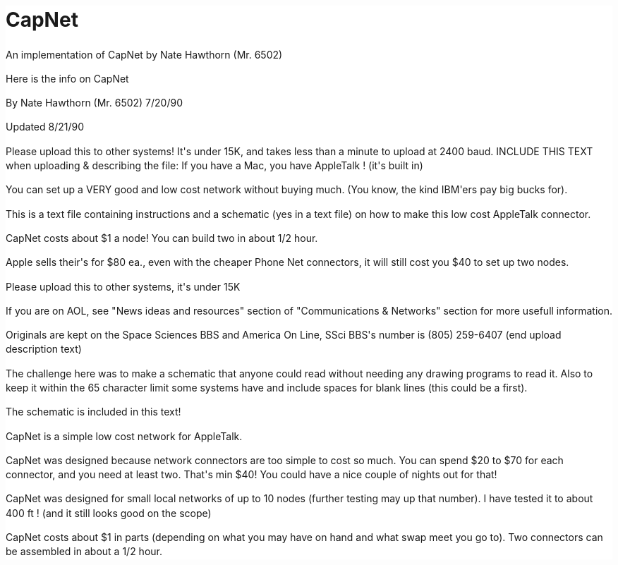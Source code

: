 # CapNet
An implementation of CapNet by Nate Hawthorn (Mr. 6502)

Here is the info on CapNet

By Nate Hawthorn  (Mr. 6502)      7/20/90

Updated 8/21/90

Please upload this to other systems! It's under 15K, and
takes less than a minute to upload at 2400 baud.
INCLUDE THIS TEXT when uploading & describing the file:
If you have a Mac, you have AppleTalk ! (it's built in)

You can set up a VERY good and low cost network without
buying much. (You know, the kind IBM'ers pay big bucks for).

This is a text file containing instructions and a schematic
(yes in a text file) on how to make this low cost
AppleTalk connector.

CapNet costs about $1 a node! You can build two in about
1/2 hour.

Apple sells their's for $80 ea., even with the cheaper Phone
Net connectors, it will still cost you $40 to set up two nodes.

Please upload this to other systems, it's under 15K

If you are on AOL, see "News ideas and resources" section of
"Communications & Networks" section for more usefull information.

Originals are kept on the Space Sciences BBS and America
On Line, SSci BBS's number is (805) 259-6407
(end upload description text)

The challenge here was to make a schematic that anyone could
read without needing any drawing programs to read it. Also
to keep it within the 65 character limit some systems have
and include spaces for blank lines (this could be a first).

The schematic is included in this text!

CapNet is a simple low cost network for AppleTalk.

CapNet was designed because network connectors are too
simple to cost so much. You can spend $20 to $70 for each
connector, and you need at least two. That's min $40! You
could have a nice couple of nights out for that!

CapNet was designed for small local networks of up to 10
nodes (further testing may up that number). I have tested
it to about 400 ft ! (and it still looks good on the scope)

CapNet costs about $1 in parts (depending on what you may
have on hand and what swap meet you go to). Two connectors
can be assembled in about a 1/2 hour.
